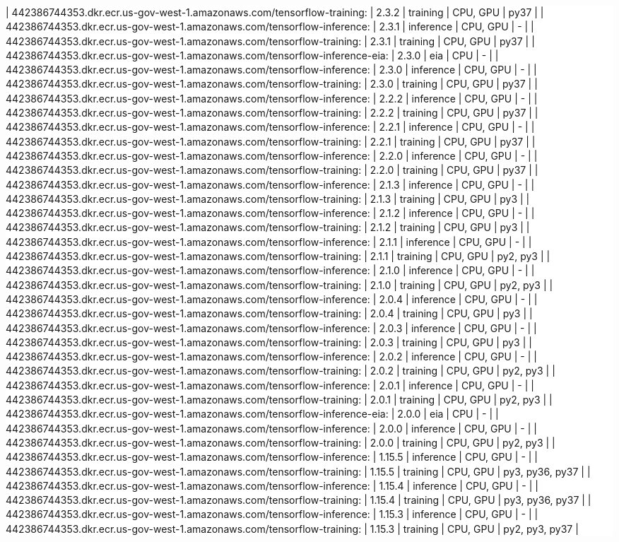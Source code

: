 | 442386744353\.dkr\.ecr\.us\-gov\-west\-1\.amazonaws\.com/tensorflow\-training:<tag> | 2\.3\.2 | training | CPU, GPU | py37 | 
| 442386744353\.dkr\.ecr\.us\-gov\-west\-1\.amazonaws\.com/tensorflow\-inference:<tag> | 2\.3\.1 | inference | CPU, GPU | \- | 
| 442386744353\.dkr\.ecr\.us\-gov\-west\-1\.amazonaws\.com/tensorflow\-training:<tag> | 2\.3\.1 | training | CPU, GPU | py37 | 
| 442386744353\.dkr\.ecr\.us\-gov\-west\-1\.amazonaws\.com/tensorflow\-inference\-eia:<tag> | 2\.3\.0 | eia | CPU | \- | 
| 442386744353\.dkr\.ecr\.us\-gov\-west\-1\.amazonaws\.com/tensorflow\-inference:<tag> | 2\.3\.0 | inference | CPU, GPU | \- | 
| 442386744353\.dkr\.ecr\.us\-gov\-west\-1\.amazonaws\.com/tensorflow\-training:<tag> | 2\.3\.0 | training | CPU, GPU | py37 | 
| 442386744353\.dkr\.ecr\.us\-gov\-west\-1\.amazonaws\.com/tensorflow\-inference:<tag> | 2\.2\.2 | inference | CPU, GPU | \- | 
| 442386744353\.dkr\.ecr\.us\-gov\-west\-1\.amazonaws\.com/tensorflow\-training:<tag> | 2\.2\.2 | training | CPU, GPU | py37 | 
| 442386744353\.dkr\.ecr\.us\-gov\-west\-1\.amazonaws\.com/tensorflow\-inference:<tag> | 2\.2\.1 | inference | CPU, GPU | \- | 
| 442386744353\.dkr\.ecr\.us\-gov\-west\-1\.amazonaws\.com/tensorflow\-training:<tag> | 2\.2\.1 | training | CPU, GPU | py37 | 
| 442386744353\.dkr\.ecr\.us\-gov\-west\-1\.amazonaws\.com/tensorflow\-inference:<tag> | 2\.2\.0 | inference | CPU, GPU | \- | 
| 442386744353\.dkr\.ecr\.us\-gov\-west\-1\.amazonaws\.com/tensorflow\-training:<tag> | 2\.2\.0 | training | CPU, GPU | py37 | 
| 442386744353\.dkr\.ecr\.us\-gov\-west\-1\.amazonaws\.com/tensorflow\-inference:<tag> | 2\.1\.3 | inference | CPU, GPU | \- | 
| 442386744353\.dkr\.ecr\.us\-gov\-west\-1\.amazonaws\.com/tensorflow\-training:<tag> | 2\.1\.3 | training | CPU, GPU | py3 | 
| 442386744353\.dkr\.ecr\.us\-gov\-west\-1\.amazonaws\.com/tensorflow\-inference:<tag> | 2\.1\.2 | inference | CPU, GPU | \- | 
| 442386744353\.dkr\.ecr\.us\-gov\-west\-1\.amazonaws\.com/tensorflow\-training:<tag> | 2\.1\.2 | training | CPU, GPU | py3 | 
| 442386744353\.dkr\.ecr\.us\-gov\-west\-1\.amazonaws\.com/tensorflow\-inference:<tag> | 2\.1\.1 | inference | CPU, GPU | \- | 
| 442386744353\.dkr\.ecr\.us\-gov\-west\-1\.amazonaws\.com/tensorflow\-training:<tag> | 2\.1\.1 | training | CPU, GPU | py2, py3 | 
| 442386744353\.dkr\.ecr\.us\-gov\-west\-1\.amazonaws\.com/tensorflow\-inference:<tag> | 2\.1\.0 | inference | CPU, GPU | \- | 
| 442386744353\.dkr\.ecr\.us\-gov\-west\-1\.amazonaws\.com/tensorflow\-training:<tag> | 2\.1\.0 | training | CPU, GPU | py2, py3 | 
| 442386744353\.dkr\.ecr\.us\-gov\-west\-1\.amazonaws\.com/tensorflow\-inference:<tag> | 2\.0\.4 | inference | CPU, GPU | \- | 
| 442386744353\.dkr\.ecr\.us\-gov\-west\-1\.amazonaws\.com/tensorflow\-training:<tag> | 2\.0\.4 | training | CPU, GPU | py3 | 
| 442386744353\.dkr\.ecr\.us\-gov\-west\-1\.amazonaws\.com/tensorflow\-inference:<tag> | 2\.0\.3 | inference | CPU, GPU | \- | 
| 442386744353\.dkr\.ecr\.us\-gov\-west\-1\.amazonaws\.com/tensorflow\-training:<tag> | 2\.0\.3 | training | CPU, GPU | py3 | 
| 442386744353\.dkr\.ecr\.us\-gov\-west\-1\.amazonaws\.com/tensorflow\-inference:<tag> | 2\.0\.2 | inference | CPU, GPU | \- | 
| 442386744353\.dkr\.ecr\.us\-gov\-west\-1\.amazonaws\.com/tensorflow\-training:<tag> | 2\.0\.2 | training | CPU, GPU | py2, py3 | 
| 442386744353\.dkr\.ecr\.us\-gov\-west\-1\.amazonaws\.com/tensorflow\-inference:<tag> | 2\.0\.1 | inference | CPU, GPU | \- | 
| 442386744353\.dkr\.ecr\.us\-gov\-west\-1\.amazonaws\.com/tensorflow\-training:<tag> | 2\.0\.1 | training | CPU, GPU | py2, py3 | 
| 442386744353\.dkr\.ecr\.us\-gov\-west\-1\.amazonaws\.com/tensorflow\-inference\-eia:<tag> | 2\.0\.0 | eia | CPU | \- | 
| 442386744353\.dkr\.ecr\.us\-gov\-west\-1\.amazonaws\.com/tensorflow\-inference:<tag> | 2\.0\.0 | inference | CPU, GPU | \- | 
| 442386744353\.dkr\.ecr\.us\-gov\-west\-1\.amazonaws\.com/tensorflow\-training:<tag> | 2\.0\.0 | training | CPU, GPU | py2, py3 | 
| 442386744353\.dkr\.ecr\.us\-gov\-west\-1\.amazonaws\.com/tensorflow\-inference:<tag> | 1\.15\.5 | inference | CPU, GPU | \- | 
| 442386744353\.dkr\.ecr\.us\-gov\-west\-1\.amazonaws\.com/tensorflow\-training:<tag> | 1\.15\.5 | training | CPU, GPU | py3, py36, py37 | 
| 442386744353\.dkr\.ecr\.us\-gov\-west\-1\.amazonaws\.com/tensorflow\-inference:<tag> | 1\.15\.4 | inference | CPU, GPU | \- | 
| 442386744353\.dkr\.ecr\.us\-gov\-west\-1\.amazonaws\.com/tensorflow\-training:<tag> | 1\.15\.4 | training | CPU, GPU | py3, py36, py37 | 
| 442386744353\.dkr\.ecr\.us\-gov\-west\-1\.amazonaws\.com/tensorflow\-inference:<tag> | 1\.15\.3 | inference | CPU, GPU | \- | 
| 442386744353\.dkr\.ecr\.us\-gov\-west\-1\.amazonaws\.com/tensorflow\-training:<tag> | 1\.15\.3 | training | CPU, GPU | py2, py3, py37 | 
